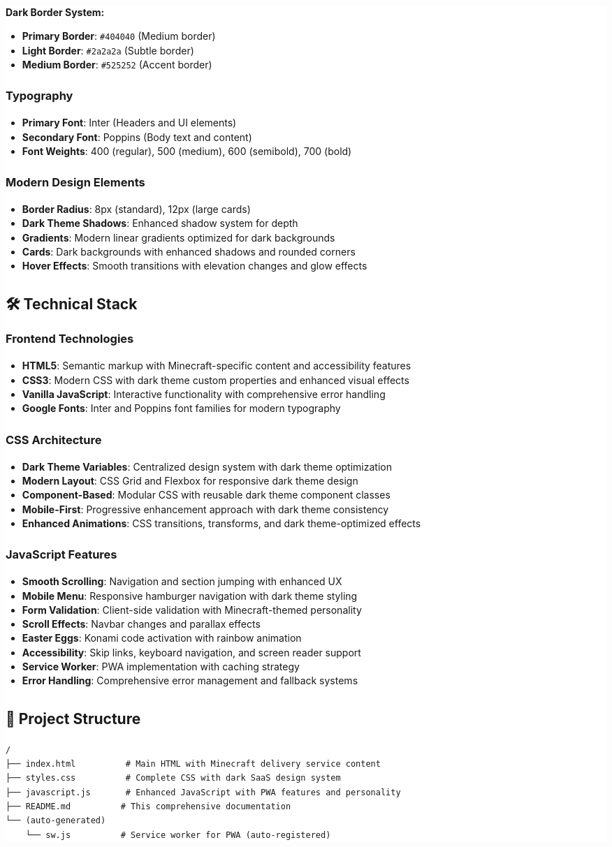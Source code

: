 **Dark Border System:**
- **Primary Border**: `#404040` (Medium border)
- **Light Border**: `#2a2a2a` (Subtle border)
- **Medium Border**: `#525252` (Accent border)

### Typography
- **Primary Font**: Inter (Headers and UI elements)
- **Secondary Font**: Poppins (Body text and content)
- **Font Weights**: 400 (regular), 500 (medium), 600 (semibold), 700 (bold)

### Modern Design Elements
- **Border Radius**: 8px (standard), 12px (large cards)
- **Dark Theme Shadows**: Enhanced shadow system for depth
- **Gradients**: Modern linear gradients optimized for dark backgrounds
- **Cards**: Dark backgrounds with enhanced shadows and rounded corners
- **Hover Effects**: Smooth transitions with elevation changes and glow effects

## 🛠️ Technical Stack

### Frontend Technologies
- **HTML5**: Semantic markup with Minecraft-specific content and accessibility features
- **CSS3**: Modern CSS with dark theme custom properties and enhanced visual effects
- **Vanilla JavaScript**: Interactive functionality with comprehensive error handling
- **Google Fonts**: Inter and Poppins font families for modern typography

### CSS Architecture
- **Dark Theme Variables**: Centralized design system with dark theme optimization
- **Modern Layout**: CSS Grid and Flexbox for responsive dark theme design
- **Component-Based**: Modular CSS with reusable dark theme component classes
- **Mobile-First**: Progressive enhancement approach with dark theme consistency
- **Enhanced Animations**: CSS transitions, transforms, and dark theme-optimized effects

### JavaScript Features
- **Smooth Scrolling**: Navigation and section jumping with enhanced UX
- **Mobile Menu**: Responsive hamburger navigation with dark theme styling
- **Form Validation**: Client-side validation with Minecraft-themed personality
- **Scroll Effects**: Navbar changes and parallax effects
- **Easter Eggs**: Konami code activation with rainbow animation
- **Accessibility**: Skip links, keyboard navigation, and screen reader support
- **Service Worker**: PWA implementation with caching strategy
- **Error Handling**: Comprehensive error management and fallback systems

## 📁 Project Structure

```
/
├── index.html          # Main HTML with Minecraft delivery service content
├── styles.css          # Complete CSS with dark SaaS design system
├── javascript.js       # Enhanced JavaScript with PWA features and personality
├── README.md          # This comprehensive documentation
└── (auto-generated)
    └── sw.js          # Service worker for PWA (auto-registered)
```
